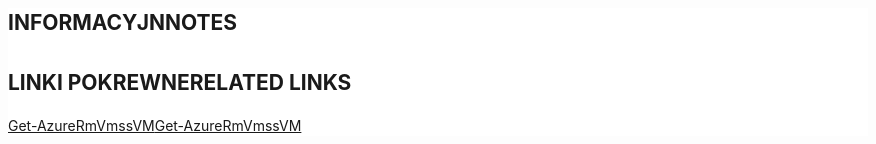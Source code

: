 ## <span data-ttu-id="0eb5f-138">INFORMACYJN</span><span class="sxs-lookup"><span data-stu-id="0eb5f-138">NOTES</span></span>

## <span data-ttu-id="0eb5f-139">LINKI POKREWNE</span><span class="sxs-lookup"><span data-stu-id="0eb5f-139">RELATED LINKS</span></span>

[<span data-ttu-id="0eb5f-140">Get-AzureRmVmssVM</span><span class="sxs-lookup"><span data-stu-id="0eb5f-140">Get-AzureRmVmssVM</span></span>](./Get-AzureRmVmssVM.md)

